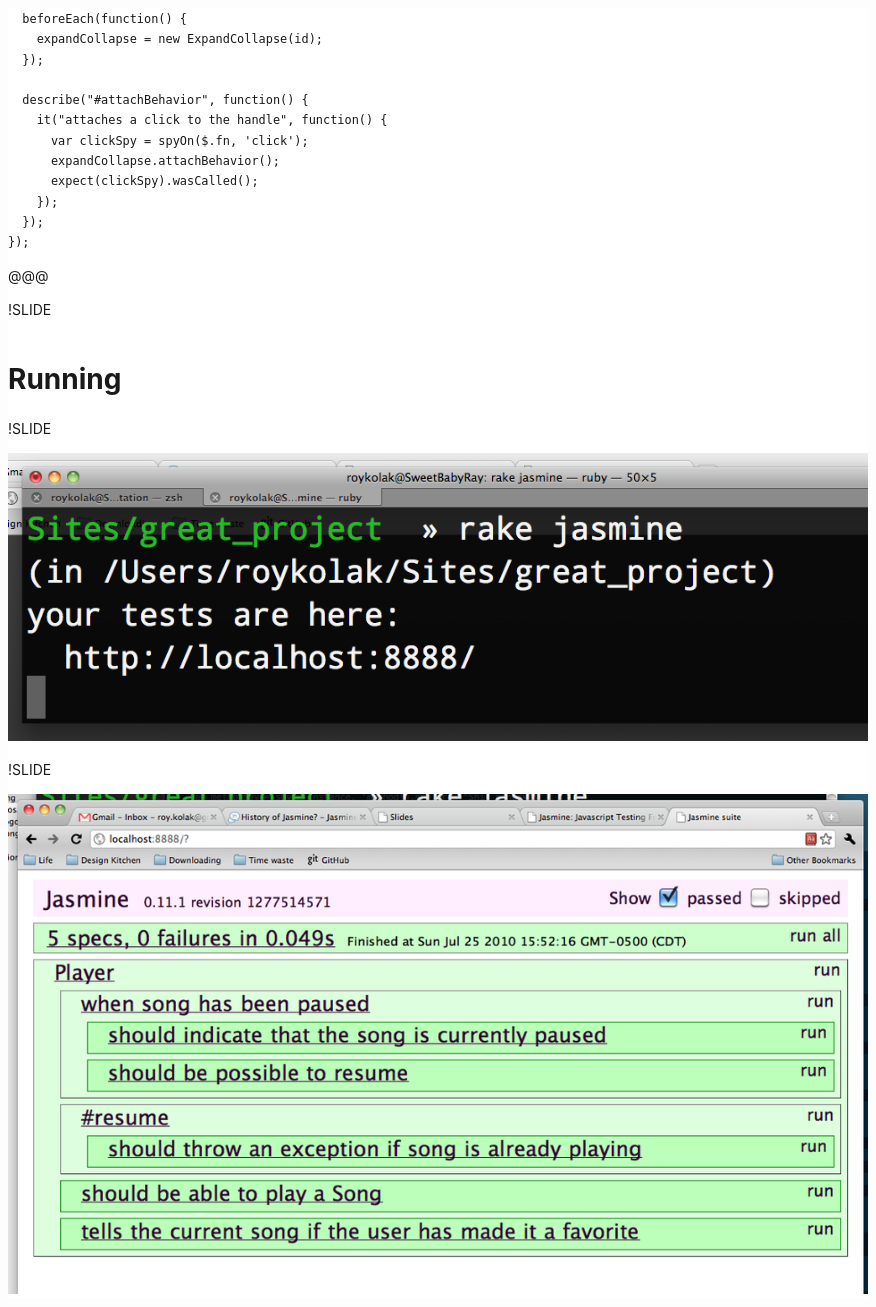       beforeEach(function() {
        expandCollapse = new ExpandCollapse(id);
      });
  
      describe("#attachBehavior", function() {
        it("attaches a click to the handle", function() {
          var clickSpy = spyOn($.fn, 'click');
          expandCollapse.attachBehavior();
          expect(clickSpy).wasCalled();
        });
      });
    });
@@@

!SLIDE

# Running

!SLIDE

![Rake Jasmine](images/rake-jasmine.png)

!SLIDE

![Jasmine Suite](images/jasmine-suite.png)